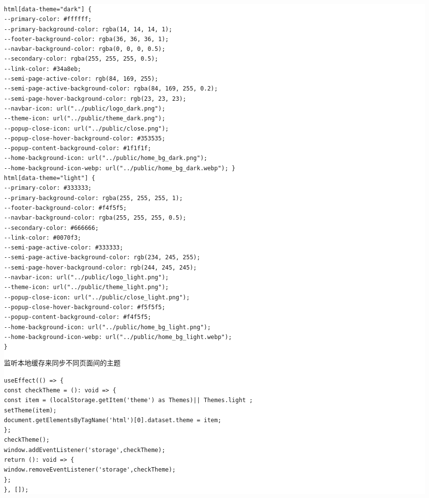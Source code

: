 ```
html[data-theme="dark"] {
--primary-color: #ffffff;
--primary-background-color: rgba(14, 14, 14, 1);
--footer-background-color: rgba(36, 36, 36, 1);
--navbar-background-color: rgba(0, 0, 0, 0.5);
--secondary-color: rgba(255, 255, 255, 0.5);
--link-color: #34a8eb;
--semi-page-active-color: rgb(84, 169, 255);
--semi-page-active-background-color: rgba(84, 169, 255, 0.2);
--semi-page-hover-background-color: rgb(23, 23, 23);
--navbar-icon: url("../public/logo_dark.png");
--theme-icon: url("../public/theme_dark.png");
--popup-close-icon: url("../public/close.png");
--popup-close-hover-background-color: #353535;
--popup-content-background-color: #1f1f1f;
--home-background-icon: url("../public/home_bg_dark.png");
--home-background-icon-webp: url("../public/home_bg_dark.webp"); }
html[data-theme="light"] {
--primary-color: #333333;
--primary-background-color: rgba(255, 255, 255, 1);
--footer-background-color: #f4f5f5;
--navbar-background-color: rgba(255, 255, 255, 0.5);
--secondary-color: #666666;
--link-color: #0070f3;
--semi-page-active-color: #333333;
--semi-page-active-background-color: rgb(234, 245, 255);
--semi-page-hover-background-color: rgb(244, 245, 245);
--navbar-icon: url("../public/logo_light.png");
--theme-icon: url("../public/theme_light.png");
--popup-close-icon: url("../public/close_light.png");
--popup-close-hover-background-color: #f5f5f5;
--popup-content-background-color: #f4f5f5;
--home-background-icon: url("../public/home_bg_light.png");
--home-background-icon-webp: url("../public/home_bg_light.webp");
}
```

监听本地缓存来同步不同页面间的主题

```
useEffect(() => {
const checkTheme = (): void => {
const item = (localStorage.getItem('theme') as Themes)|| Themes.light ;
setTheme(item);
document.getElementsByTagName('html')[0].dataset.theme = item;
};
checkTheme();
window.addEventListener('storage',checkTheme);
return (): void => {
window.removeEventListener('storage',checkTheme);
};
}, []);
```
